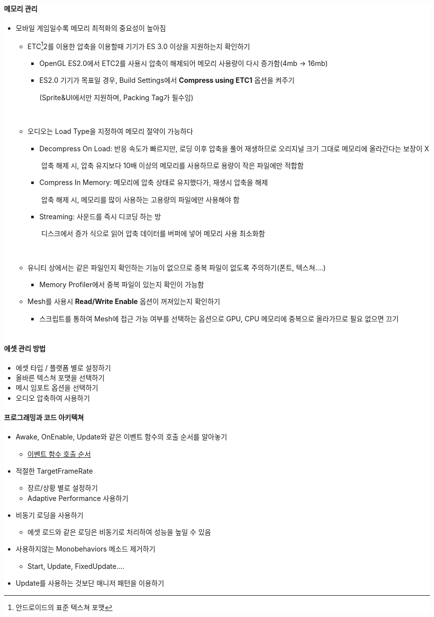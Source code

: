 #### 메모리 관리

- 모바일 게임일수록 메모리 최적화의 중요성이 높아짐

  - ETC[^1]2를 이용한 압축을 이용할때 기기가 ES 3.0 이상을 지원하는지 확인하기

    - OpenGL ES2.0에서 ETC2를 사용시 압축이 해제되어 메모리 사용량이 다시 증가함(4mb -> 16mb)

    - ES2.0 기기가 목표일 경우, Build Settings에서 **Compress using ETC1** 옵션을 켜주기

      (Sprite&UI에서만 지원하며, Packing Tag가 필수임)

    <br/>

  - 오디오는 Load Type을 지정하여 메모리 절약이 가능하다
    - Decompress On Load: 반응 속도가 빠르지만, 로딩 이후 압축을 풀어 재생하므로 오리지널 크기 그대로 메모리에 올라간다는 보장이 X
    
      ​	압축 해제 시, 압축 유지보다 10배 이상의 메모리를 사용하므로 용량이 작은 파일에만 적합함
    
    - Compress In Memory: 메모리에 압축 상태로 유지했다가, 재생시 압축을 해제
    
      ​	압축 해제 시, 메모리를 많이 사용하는 고용량의 파일에만 사용해야 함
    
    - Streaming: 사운드를 즉시 디코딩 하는 방
    
      ​	 디스크에서 증가 식으로 읽어 압축 데이터를 버퍼에 넣어 메모리 사용 최소화함
    
    <br/>
    
  - 유니티 상에서는 같은 파일인지 확인하는 기능이 없으므로  중복 파일이 없도록 주의하기(폰트, 텍스쳐....)
    - Memory Profiler에서 중복 파일이 있는지 확인이 가능함
    
  - Mesh를 사용시 **Read/Write Enable** 옵션이 꺼져있는지 확인하기
    - 스크립트를 통하여 Mesh에 접근 가능 여부를 선택하는 옵션으로 GPU, CPU 메모리에 중복으로 올라가므로 필요 없으면 끄기
  
  [^1]: 안드로이드의 표준 텍스쳐 포맷
  
  <br/>

#### 에셋 관리 방법

- 에셋 타입 / 플랫폼 별로 설정하기
- 올바른 텍스쳐 포맷을 선택하기
- 메시 임포트 옵션을 선택하기
- 오디오 압축하여 사용하기



#### 프로그래밍과 코드 아키텍쳐

- Awake, OnEnable, Update와 같은 이벤트 함수의 호출 순서를 알아놓기
  - <a href="https://docs.unity3d.com/kr/2022.3/Manual/ExecutionOrder.html" target="이벤트 함수 호출 순서" rel="noopener noreferrer">이벤트 함수 호출 순서</a>

- 적절한 TargetFrameRate
  - 장르/상황 별로 설정하기
  - Adaptive Performance 사용하기
- 비동기 로딩을 사용하기
  - 에셋 로드와 같은 로딩은 비동기로 처리하여 성능을 높일 수 있음

- 사용하지않는 Monobehaviors 메소드 제거하기
  - Start, Update, FixedUpdate....
- Update를 사용하는 것보단 매니저 패턴을 이용하기
